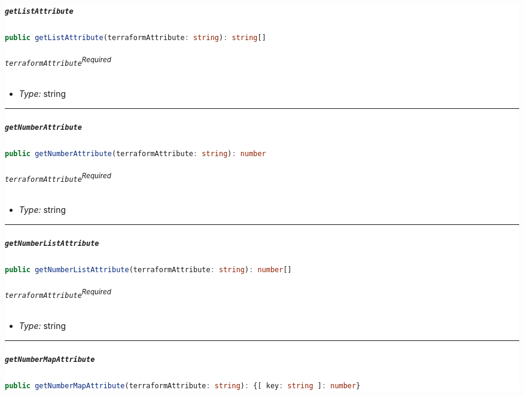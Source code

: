 
##### `getListAttribute` <a name="getListAttribute" id="rhizo-co-terraform-provider-oci.oceOceInstance.OceOceInstanceTimeoutsOutputReference.getListAttribute"></a>

```typescript
public getListAttribute(terraformAttribute: string): string[]
```

###### `terraformAttribute`<sup>Required</sup> <a name="terraformAttribute" id="rhizo-co-terraform-provider-oci.oceOceInstance.OceOceInstanceTimeoutsOutputReference.getListAttribute.parameter.terraformAttribute"></a>

- *Type:* string

---

##### `getNumberAttribute` <a name="getNumberAttribute" id="rhizo-co-terraform-provider-oci.oceOceInstance.OceOceInstanceTimeoutsOutputReference.getNumberAttribute"></a>

```typescript
public getNumberAttribute(terraformAttribute: string): number
```

###### `terraformAttribute`<sup>Required</sup> <a name="terraformAttribute" id="rhizo-co-terraform-provider-oci.oceOceInstance.OceOceInstanceTimeoutsOutputReference.getNumberAttribute.parameter.terraformAttribute"></a>

- *Type:* string

---

##### `getNumberListAttribute` <a name="getNumberListAttribute" id="rhizo-co-terraform-provider-oci.oceOceInstance.OceOceInstanceTimeoutsOutputReference.getNumberListAttribute"></a>

```typescript
public getNumberListAttribute(terraformAttribute: string): number[]
```

###### `terraformAttribute`<sup>Required</sup> <a name="terraformAttribute" id="rhizo-co-terraform-provider-oci.oceOceInstance.OceOceInstanceTimeoutsOutputReference.getNumberListAttribute.parameter.terraformAttribute"></a>

- *Type:* string

---

##### `getNumberMapAttribute` <a name="getNumberMapAttribute" id="rhizo-co-terraform-provider-oci.oceOceInstance.OceOceInstanceTimeoutsOutputReference.getNumberMapAttribute"></a>

```typescript
public getNumberMapAttribute(terraformAttribute: string): {[ key: string ]: number}
```
